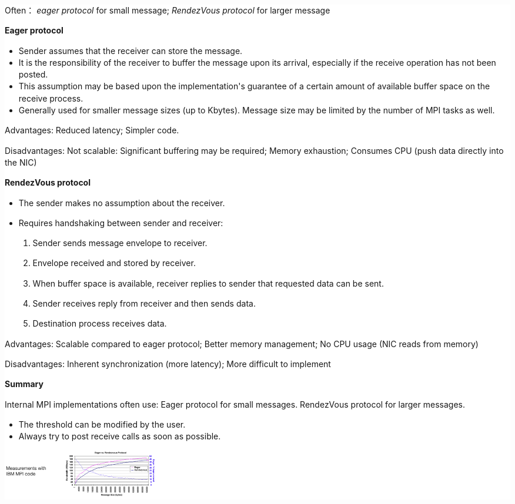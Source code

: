 
Often： *eager protocol* for small message; *RendezVous protocol* for larger message

**Eager protocol**

- Sender assumes that the receiver can store the message.
- It is the responsibility of the receiver to buffer the message upon its arrival, especially if the receive operation has not been posted. 
- This assumption may be based upon the implementation's guarantee of a certain amount of available buffer space on the receive process.
- Generally used for smaller message sizes (up to Kbytes). Message size may be limited by the number of MPI tasks as well.

Advantages: Reduced latency; Simpler code.

Disadvantages: Not scalable: Significant buffering may be required; Memory exhaustion; Consumes CPU (push data directly into the NIC)

**RendezVous protocol**

- The sender makes no assumption about the receiver. 

- Requires handshaking between sender and receiver:

  1. Sender sends message envelope to receiver.

  2. Envelope received and stored by receiver.

  3. When buffer space is available, receiver replies to sender that requested data can be sent.

  4. Sender receives reply from receiver and then sends data.

  5. Destination process receives data.

Advantages: Scalable compared to eager protocol; Better memory management; No CPU usage (NIC reads from memory)

Disadvantages: Inherent synchronization (more latency); More difficult to implement

**Summary**

Internal MPI implementations often use: Eager protocol for small messages. RendezVous protocol for larger messages.

- The threshold can be modified by the user.
- Always try to post receive calls as soon as possible.

<img src="assets/image-20230205230331057.png" alt="image-20230205230331057" style="zoom:25%;" />
